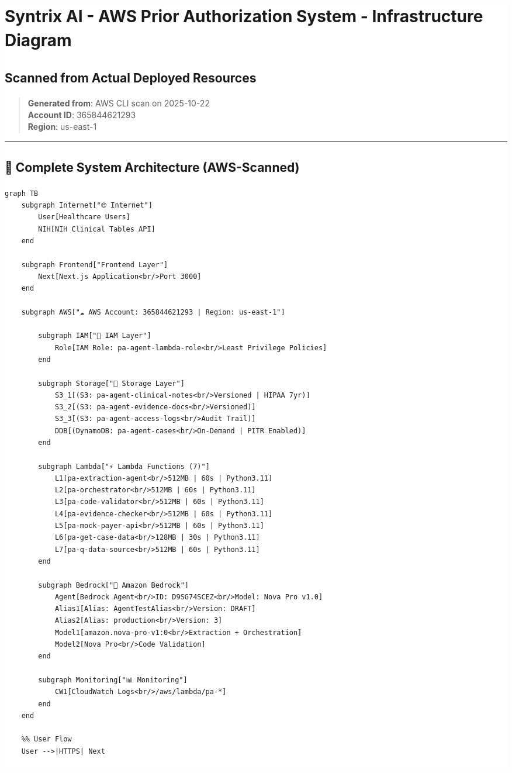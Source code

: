 # Syntrix AI - AWS Prior Authorization System - Infrastructure Diagram
## Scanned from Actual Deployed Resources

> **Generated from**: AWS CLI scan on 2025-10-22  
> **Account ID**: 365844621293  
> **Region**: us-east-1

---

## 🎯 Complete System Architecture (AWS-Scanned)

```mermaid
graph TB
    subgraph Internet["🌐 Internet"]
        User[Healthcare Users]
        NIH[NIH Clinical Tables API]
    end

    subgraph Frontend["Frontend Layer"]
        Next[Next.js Application<br/>Port 3000]
    end

    subgraph AWS["☁️ AWS Account: 365844621293 | Region: us-east-1"]
        
        subgraph IAM["🔐 IAM Layer"]
            Role[IAM Role: pa-agent-lambda-role<br/>Least Privilege Policies]
        end
        
        subgraph Storage["💾 Storage Layer"]
            S3_1[(S3: pa-agent-clinical-notes<br/>Versioned | HIPAA 7yr)]
            S3_2[(S3: pa-agent-evidence-docs<br/>Versioned)]
            S3_3[(S3: pa-agent-access-logs<br/>Audit Trail)]
            DDB[(DynamoDB: pa-agent-cases<br/>On-Demand | PITR Enabled)]
        end
        
        subgraph Lambda["⚡ Lambda Functions (7)"]
            L1[pa-extraction-agent<br/>512MB | 60s | Python3.11]
            L2[pa-orchestrator<br/>512MB | 60s | Python3.11]
            L3[pa-code-validator<br/>512MB | 60s | Python3.11]
            L4[pa-evidence-checker<br/>512MB | 60s | Python3.11]
            L5[pa-mock-payer-api<br/>512MB | 60s | Python3.11]
            L6[pa-get-case-data<br/>128MB | 30s | Python3.11]
            L7[pa-q-data-source<br/>512MB | 60s | Python3.11]
        end
        
        subgraph Bedrock["🤖 Amazon Bedrock"]
            Agent[Bedrock Agent<br/>ID: D9SG74SCEZ<br/>Model: Nova Pro v1.0]
            Alias1[Alias: AgentTestAlias<br/>Version: DRAFT]
            Alias2[Alias: production<br/>Version: 3]
            Model1[amazon.nova-pro-v1:0<br/>Extraction + Orchestration]
            Model2[Nova Pro<br/>Code Validation]
        end
        
        subgraph Monitoring["📊 Monitoring"]
            CW1[CloudWatch Logs<br/>/aws/lambda/pa-*]
        end
    end

    %% User Flow
    User -->|HTTPS| Next
    
```
